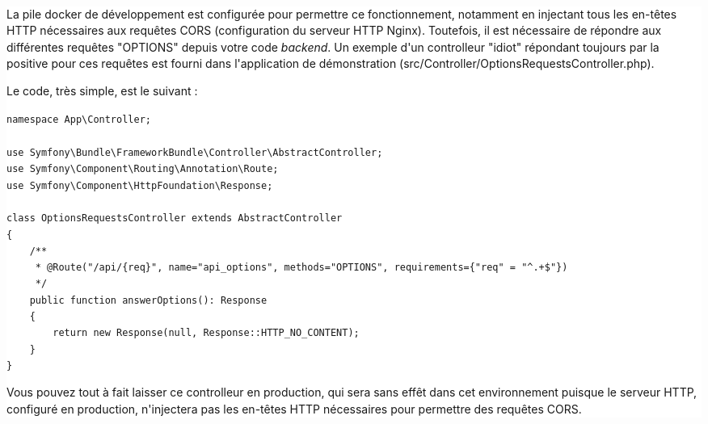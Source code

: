 La pile docker de développement est configurée pour permettre ce fonctionnement, notamment en injectant tous les en-têtes HTTP nécessaires aux requêtes CORS (configuration du serveur HTTP Nginx). Toutefois, il est nécessaire de répondre aux différentes requêtes "OPTIONS" depuis votre code *backend*. Un exemple d'un controlleur "idiot" répondant toujours par la positive pour ces requêtes est fourni dans l'application de démonstration (src/Controller/OptionsRequestsController.php).

Le code, très simple, est le suivant :
```
namespace App\Controller;

use Symfony\Bundle\FrameworkBundle\Controller\AbstractController;
use Symfony\Component\Routing\Annotation\Route;
use Symfony\Component\HttpFoundation\Response;

class OptionsRequestsController extends AbstractController
{
    /**
     * @Route("/api/{req}", name="api_options", methods="OPTIONS", requirements={"req" = "^.+$"})
     */
    public function answerOptions(): Response
    {
        return new Response(null, Response::HTTP_NO_CONTENT);
    }
}
```

Vous pouvez tout à fait laisser ce controlleur en production, qui sera sans effêt dans cet environnement puisque le serveur HTTP, configuré en production, n'injectera pas les en-têtes HTTP nécessaires pour permettre des requêtes CORS.

